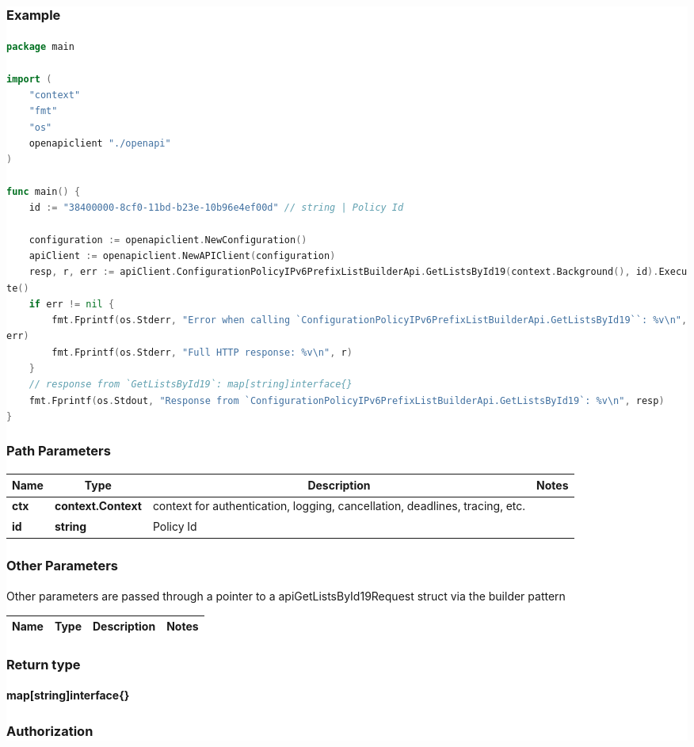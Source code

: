 ### Example

```go
package main

import (
    "context"
    "fmt"
    "os"
    openapiclient "./openapi"
)

func main() {
    id := "38400000-8cf0-11bd-b23e-10b96e4ef00d" // string | Policy Id

    configuration := openapiclient.NewConfiguration()
    apiClient := openapiclient.NewAPIClient(configuration)
    resp, r, err := apiClient.ConfigurationPolicyIPv6PrefixListBuilderApi.GetListsById19(context.Background(), id).Execute()
    if err != nil {
        fmt.Fprintf(os.Stderr, "Error when calling `ConfigurationPolicyIPv6PrefixListBuilderApi.GetListsById19``: %v\n", err)
        fmt.Fprintf(os.Stderr, "Full HTTP response: %v\n", r)
    }
    // response from `GetListsById19`: map[string]interface{}
    fmt.Fprintf(os.Stdout, "Response from `ConfigurationPolicyIPv6PrefixListBuilderApi.GetListsById19`: %v\n", resp)
}
```

### Path Parameters


Name | Type | Description  | Notes
------------- | ------------- | ------------- | -------------
**ctx** | **context.Context** | context for authentication, logging, cancellation, deadlines, tracing, etc.
**id** | **string** | Policy Id | 

### Other Parameters

Other parameters are passed through a pointer to a apiGetListsById19Request struct via the builder pattern


Name | Type | Description  | Notes
------------- | ------------- | ------------- | -------------


### Return type

**map[string]interface{}**

### Authorization
